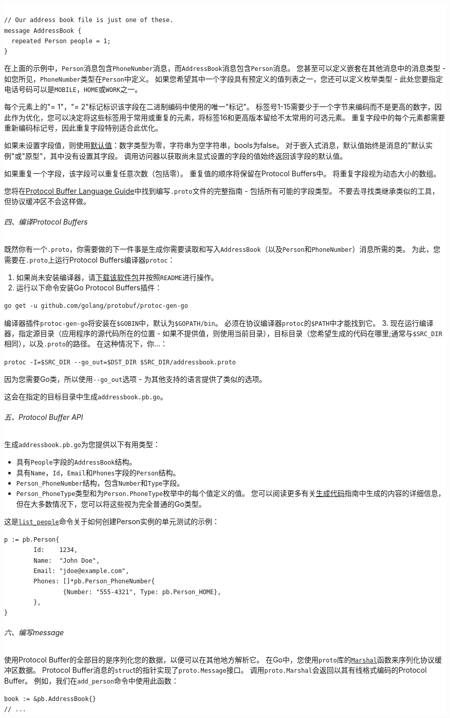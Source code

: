 ```

// Our address book file is just one of these.
message AddressBook {
  repeated Person people = 1;
}
```
在上面的示例中，`Person`消息包含`PhoneNumber`消息，而`AddressBook`消息包含`Person`消息。 您甚至可以定义嵌套在其他消息中的消息类型 - 如您所见，`PhoneNumber`类型在`Person`中定义。 如果您希望其中一个字段具有预定义的值列表之一，您还可以定义枚举类型 - 此处您要指定电话号码可以是`MOBILE`，`HOME`或`WORK`之一。

每个元素上的"= 1"，"= 2"标记标识该字段在二进制编码中使用的唯一"标记"。 标签号1-15需要少于一个字节来编码而不是更高的数字，因此作为优化，您可以决定将这些标签用于常用或重复的元素，将标签16和更高版本留给不太常用的可选元素。 重复字段中的每个元素都需要重新编码标记号，因此重复字段特别适合此优化。

如果未设置字段值，则使用[默认值](https://developers.google.com/protocol-buffers/docs/proto3?hl=zh-CN#default)：数字类型为零，字符串为空字符串，bools为false。 对于嵌入式消息，默认值始终是消息的"默认实例"或"原型"，其中没有设置其字段。 调用访问器以获取尚未显式设置的字段的值始终返回该字段的默认值。

如果重复一个字段，该字段可以重复任意次数（包括零）。 重复值的顺序将保留在Protocol Buffers中。 将重复字段视为动态大小的数组。

您将在[Protocol Buffer Language Guide](https://developers.google.com/protocol-buffers/docs/proto3?hl=zh-CN)中找到编写`.proto`文件的完整指南 - 包括所有可能的字段类型。 不要去寻找类继承类似的工具，但协议缓冲区不会这样做。

###### 四、编译Protocol Buffers
既然你有一个`.proto`，你需要做的下一件事是生成你需要读取和写入`AddressBook`（以及`Person`和`PhoneNumber`）消息所需的类。 为此，您需要在`.proto`上运行Protocol Buffers编译器`protoc`：
1. 如果尚未安装编译器，请[下载该软件包](https://developers.google.com/protocol-buffers/docs/downloads?hl=zh-CN)并按照`README`进行操作。
2. 运行以下命令安装Go Protocol Buffers插件：
```
go get -u github.com/golang/protobuf/protoc-gen-go
```
编译器插件`protoc-gen-go`将安装在`$GOBIN`中，默认为`$GOPATH/bin`。 必须在协议编译器`protoc`的`$PATH`中才能找到它。
3. 现在运行编译器，指定源目录（应用程序的源代码所在的位置 - 如果不提供值，则使用当前目录），目标目录（您希望生成的代码在哪里;通常与`$SRC_DIR`相同），以及`.proto`的路径。 在这种情况下，你...：
```
protoc -I=$SRC_DIR --go_out=$DST_DIR $SRC_DIR/addressbook.proto
```
因为您需要Go类，所以使用`--go_out`选项 - 为其他支持的语言提供了类似的选项。

这会在指定的目标目录中生成`addressbook.pb.go`。

###### 五、Protocol Buffer API
生成`addressbook.pb.go`为您提供以下有用类型：
- 具有`People`字段的`AddressBook`结构。
- 具有`Name`，`Id`，`Email`和`Phones`字段的`Person`结构。
- `Person_PhoneNumber`结构，包含`Number`和`Type`字段。
- `Person_PhoneType`类型和为`Person.PhoneType`枚举中的每个值定义的值。
您可以阅读更多有关[生成代码](https://developers.google.com/protocol-buffers/docs/reference/go-generated?hl=zh-CN)指南中生成的内容的详细信息，但在大多数情况下，您可以将这些视为完全普通的Go类型。

这是[`list_people`](https://github.com/protocolbuffers/protobuf/blob/master/examples/list_people_test.go)命令关于如何创建Person实例的单元测试的示例：
```
p := pb.Person{
        Id:    1234,
        Name:  "John Doe",
        Email: "jdoe@example.com",
        Phones: []*pb.Person_PhoneNumber{
                {Number: "555-4321", Type: pb.Person_HOME},
        },
}
```
###### 六、编写message
使用Protocol Buffer的全部目的是序列化您的数据，以便可以在其他地方解析它。 在Go中，您使用`proto`库的[`Marshal`](https://godoc.org/github.com/golang/protobuf/proto#Marshal)函数来序列化协议缓冲区数据。 Protocol Buffer消息的`struc`t的指针实现了`proto.Message`接口。 调用`proto.Marshal`会返回以其有线格式编码的Protocol Buffer。 例如，我们在`add_person`命令中使用此函数：
```
book := &pb.AddressBook{}
// ...
```
